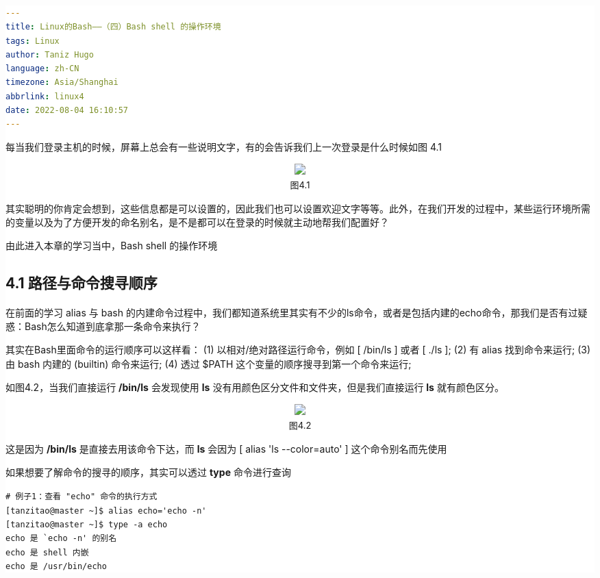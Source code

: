 ```yaml
---
title: Linux的Bash——（四）Bash shell 的操作环境
tags: Linux
author: Taniz Hugo
language: zh-CN
timezone: Asia/Shanghai
abbrlink: linux4
date: 2022-08-04 16:10:57
---
```



每当我们登录主机的时候，屏幕上总会有一些说明文字，有的会告诉我们上一次登录是什么时候如图 4.1 

<center>
<img src="https://i.imgs.ovh/i/2023/08/20/64e1fda5647a4.png"/><br/>
<font size=2>图4.1</font>
</center>


其实聪明的你肯定会想到，这些信息都是可以设置的，因此我们也可以设置欢迎文字等等。此外，在我们开发的过程中，某些运行环境所需的变量以及为了方便开发的命名别名，是不是都可以在登录的时候就主动地帮我们配置好？

由此进入本章的学习当中，Bash shell 的操作环境

## 4.1 路径与命令搜寻顺序

在前面的学习 alias 与 bash 的内建命令过程中，我们都知道系统里其实有不少的ls命令，或者是包括内建的echo命令，那我们是否有过疑惑：Bash怎么知道到底拿那一条命令来执行？

其实在Bash里面命令的运行顺序可以这样看：
(1) 以相对/绝对路径运行命令，例如 [ /bin/ls ] 或者 [ ./ls ];
(2) 有 alias 找到命令来运行;
(3) 由 bash 内建的 (builtin) 命令来运行;
(4) 透过 $PATH 这个变量的顺序搜寻到第一个命令来运行;

如图4.2，当我们直接运行 **/bin/ls** 会发现使用 **ls** 没有用颜色区分文件和文件夹，但是我们直接运行 **ls** 就有颜色区分。

<center>
<img src="https://i.imgs.ovh/i/2023/08/20/64e1fda4519ba.png"/><br/>
<font size=2>图4.2</font>
</center>


这是因为 **/bin/ls** 是直接去用该命令下达，而 **ls** 会因为 [ alias 'ls --color=auto' ] 这个命令别名而先使用

如果想要了解命令的搜寻的顺序，其实可以透过 **type** 命令进行查询

    # 例子1：查看 "echo" 命令的执行方式
    [tanzitao@master ~]$ alias echo='echo -n'
    [tanzitao@master ~]$ type -a echo
    echo 是 `echo -n' 的别名
    echo 是 shell 内嵌
    echo 是 /usr/bin/echo
